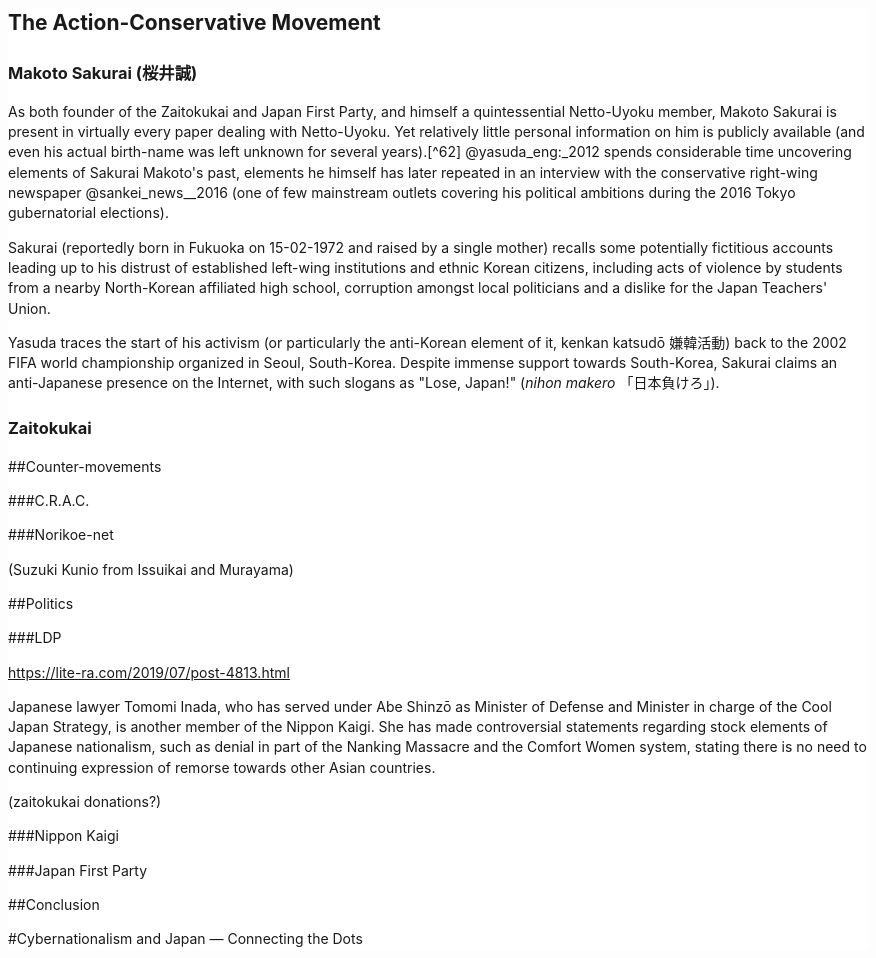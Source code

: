 
## The Action-Conservative Movement

### Makoto Sakurai (桜井誠)

As both founder of the Zaitokukai and Japan First Party, and himself a quintessential Netto-Uyoku member, Makoto Sakurai is present in virtually every paper dealing with Netto-Uyoku. Yet relatively little personal information on him is publicly available (and even his actual birth-name was left unknown for several years).[^62] @yasuda_eng:_2012 spends considerable time uncovering elements of Sakurai Makoto's past, elements he himself has later repeated in an interview with the conservative right-wing newspaper @sankei_news__2016 (one of few mainstream outlets covering his political ambitions during the 2016 Tokyo gubernatorial elections).

Sakurai (reportedly born in Fukuoka on 15-02-1972 and raised by a single mother) recalls some potentially fictitious accounts leading up to his distrust of established left-wing institutions and ethnic Korean citizens, including acts of violence by students from a nearby North-Korean affiliated high school, corruption amongst local politicians and a dislike for the Japan Teachers' Union.

Yasuda traces the start of his activism (or particularly the anti-Korean element of it, kenkan katsudō 嫌韓活動) back to the 2002 FIFA world championship organized in Seoul, South-Korea. Despite immense support towards South-Korea, Sakurai claims an anti-Japanese presence on the Internet, with such slogans as "Lose, Japan!" (*nihon makero* 「日本負けろ」).



### Zaitokukai


##Counter-movements

###C.R.A.C.

###Norikoe-net

(Suzuki Kunio from Issuikai and Murayama)

##Politics

###LDP

https://lite-ra.com/2019/07/post-4813.html

Japanese lawyer Tomomi Inada, who has served under Abe Shinzō as Minister of Defense and Minister in charge of the Cool Japan Strategy, is another member of the Nippon Kaigi. She has made controversial statements regarding stock elements of Japanese nationalism, such as denial in part of the Nanking Massacre and the Comfort Women system, stating there is no need to continuing expression of remorse towards other Asian countries.

(zaitokukai donations?) 

###Nippon Kaigi

###Japan First Party

##Conclusion



#Cybernationalism and Japan — Connecting the Dots


[populism_trends]: images/populism_trends.jpg
[^1]: Available online at <https://www.nytimes.com/2010/08/29/world/asia/29japan.html>. 
[^2]: As illustrated on **Figure \ref{fig:nettouyoku}**, this usage has since 2009 overtaken by the more pejorative four-character abbreviation *neto-uyo* (ネトウヨ). Unless I'm translating texts with the intent of maintaining this pejorative connotation I will however retain the term Netto-Uyoku.
[^4]: With some exceptions including the seminal work *Netto to Aikoku* (ネットと愛国, The Internet and Patriotism) by journalist Yasuda Koichi [-@yasuda_eng:_2012], and writings by @tsuji_eng:_2008, @murai_net_2012, @yamaguchi_xenophobia_2013, @higuchi_japans_2014 and @morris-suzuki_beyond_2015, pieces this paper often refers to.
[^6]: A literal translation of *kōdō suru hoshu undō* (行動する保守運動).
[^7]: "The Group Seeking Recovery of Sovereignty" (*Shuken Kaifuku wo Mezasu Kai* 主権回復を目指す会).
[^8]: "The Citizens’ Group Refusing to Tolerate Special Rights for Zainichi Koreans" (*Zainichi Tokken wo Yurusanai Shimin no Kai* 在日特権を許さない市民の会).